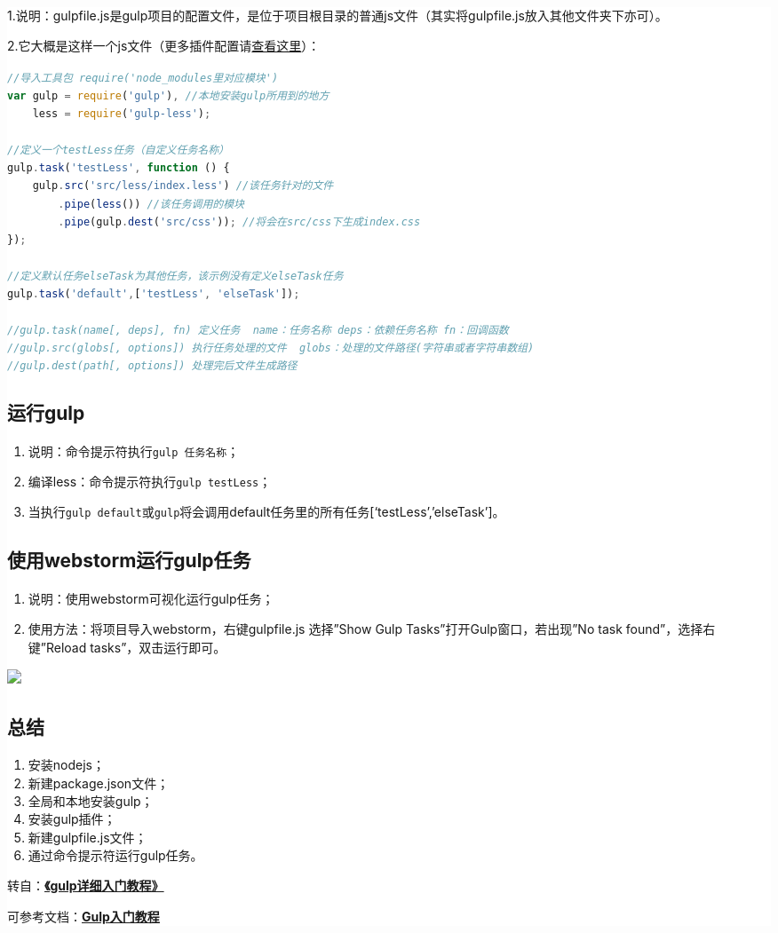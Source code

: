 1.说明：gulpfile.js是gulp项目的配置文件，是位于项目根目录的普通js文件（其实将gulpfile.js放入其他文件夹下亦可）。

2.它大概是这样一个js文件（更多插件配置请[查看这里](http://www.ydcss.com/archives/tag/gulp)）：

```javascript
//导入工具包 require('node_modules里对应模块')
var gulp = require('gulp'), //本地安装gulp所用到的地方
    less = require('gulp-less');
 
//定义一个testLess任务（自定义任务名称）
gulp.task('testLess', function () {
    gulp.src('src/less/index.less') //该任务针对的文件
        .pipe(less()) //该任务调用的模块
        .pipe(gulp.dest('src/css')); //将会在src/css下生成index.css
});

//定义默认任务elseTask为其他任务，该示例没有定义elseTask任务
gulp.task('default',['testLess', 'elseTask']); 
 
//gulp.task(name[, deps], fn) 定义任务  name：任务名称 deps：依赖任务名称 fn：回调函数
//gulp.src(globs[, options]) 执行任务处理的文件  globs：处理的文件路径(字符串或者字符串数组)
//gulp.dest(path[, options]) 处理完后文件生成路径
```

## 运行gulp ##

1. 说明：命令提示符执行```gulp 任务名称```；

2. 编译less：命令提示符执行```gulp testLess```；

3. 当执行```gulp default```或```gulp```将会调用default任务里的所有任务[‘testLess’,’elseTask’]。

## 使用webstorm运行gulp任务 ##

1. 说明：使用webstorm可视化运行gulp任务；

2. 使用方法：将项目导入webstorm，右键gulpfile.js 选择”Show Gulp Tasks”打开Gulp窗口，若出现”No task found”，选择右键”Reload tasks”，双击运行即可。

![]({{site.baseurl}}/images/gulp/gulp-04.png)

## 总结 ##

1. 安装nodejs；
2. 新建package.json文件；
3. 全局和本地安装gulp；
4. 安装gulp插件；
5. 新建gulpfile.js文件；
6. 通过命令提示符运行gulp任务。

转自：**[《gulp详细入门教程》](http://www.ydcss.com/archives/18)**

可参考文档：**[Gulp入门教程](https://markpop.github.io/2014/09/17/Gulp%E5%85%A5%E9%97%A8%E6%95%99%E7%A8%8B/)**